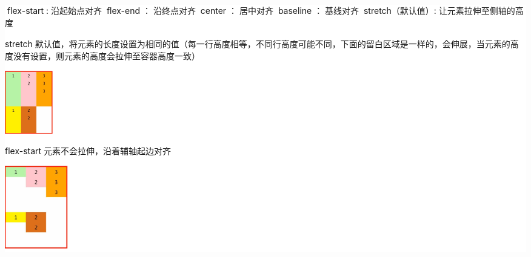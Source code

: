 ​        flex-start : 沿起始点对齐
​        flex-end   ： 沿终点对齐
​        center     ： 居中对齐
​        baseline   ： 基线对齐
​        stretch（默认值）: 让元素拉伸至侧轴的高度

stretch 默认值，将元素的长度设置为相同的值（每一行高度相等，不同行高度可能不同，下面的留白区域是一样的，会伸展，当元素的高度没有设置，则元素的高度会拉伸至容器高度一致）

<img src="img/stretch.png" alt="stretch" style="zoom:25%;margin:0;" />

flex-start 元素不会拉伸，沿着辅轴起边对齐

<img src="img/flex-start.png" alt="flex-start" style="zoom:33%;margin:0;" />
